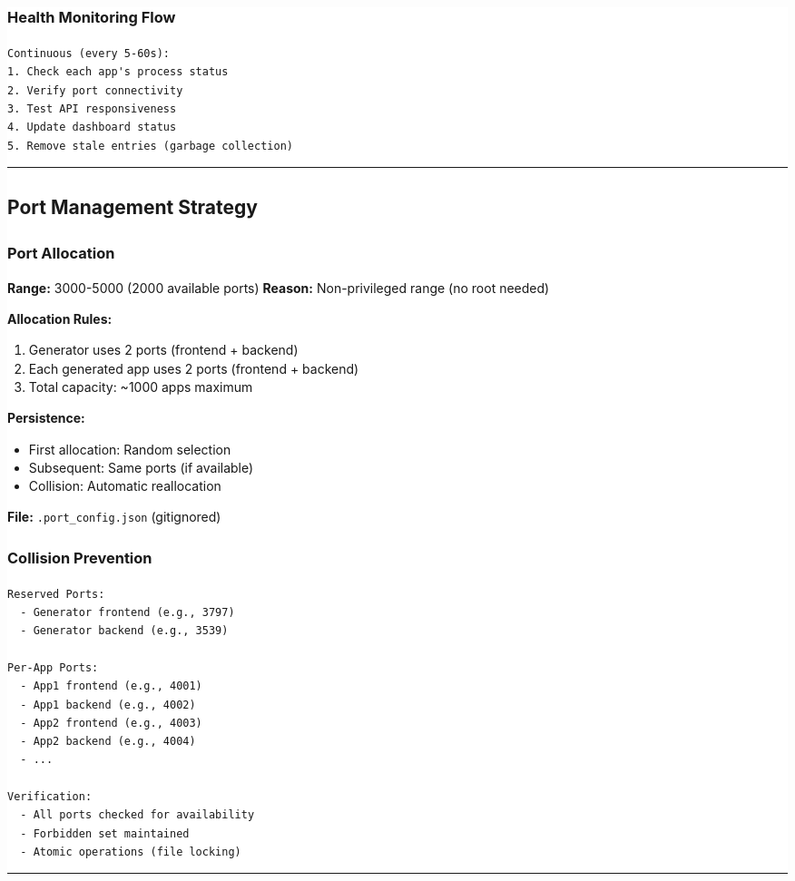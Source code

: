 ### Health Monitoring Flow

```
Continuous (every 5-60s):
1. Check each app's process status
2. Verify port connectivity
3. Test API responsiveness
4. Update dashboard status
5. Remove stale entries (garbage collection)
```

---

## Port Management Strategy

### Port Allocation

**Range:** 3000-5000 (2000 available ports)
**Reason:** Non-privileged range (no root needed)

**Allocation Rules:**
1. Generator uses 2 ports (frontend + backend)
2. Each generated app uses 2 ports (frontend + backend)
3. Total capacity: ~1000 apps maximum

**Persistence:**
- First allocation: Random selection
- Subsequent: Same ports (if available)
- Collision: Automatic reallocation

**File:** `.port_config.json` (gitignored)

### Collision Prevention

```
Reserved Ports:
  - Generator frontend (e.g., 3797)
  - Generator backend (e.g., 3539)
  
Per-App Ports:
  - App1 frontend (e.g., 4001)
  - App1 backend (e.g., 4002)
  - App2 frontend (e.g., 4003)
  - App2 backend (e.g., 4004)
  - ...

Verification:
  - All ports checked for availability
  - Forbidden set maintained
  - Atomic operations (file locking)
```

---
